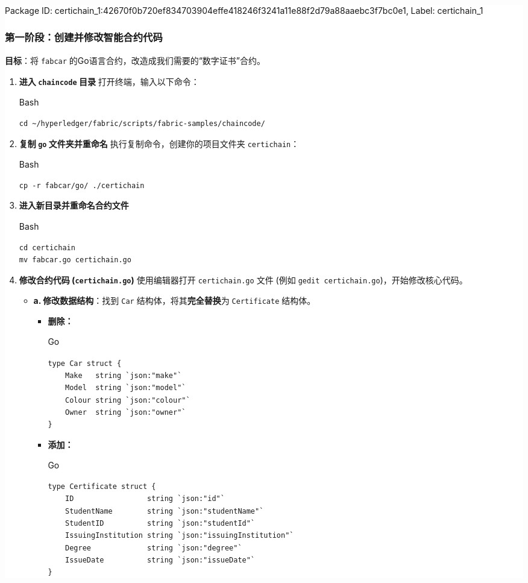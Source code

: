 Package ID: certichain_1:42670f0b720ef834703904effe418246f3241a11e88f2d79a88aaebc3f7bc0e1, Label: certichain_1

### **第一阶段：创建并修改智能合约代码**

**目标**：将 `fabcar` 的Go语言合约，改造成我们需要的“数字证书”合约。

1. **进入 `chaincode` 目录** 打开终端，输入以下命令：
    
    Bash
    
    ```
    cd ~/hyperledger/fabric/scripts/fabric-samples/chaincode/
    ```
    
2. **复制 `go` 文件夹并重命名** 执行复制命令，创建你的项目文件夹 `certichain`：
    
    Bash
    
    ```
    cp -r fabcar/go/ ./certichain
    ```
    
3. **进入新目录并重命名合约文件**
    
    Bash
    
    ```
    cd certichain
    mv fabcar.go certichain.go
    ```
    
4. **修改合约代码 (`certichain.go`)** 使用编辑器打开 `certichain.go` 文件 (例如 `gedit certichain.go`)，开始修改核心代码。
    
    - **a. 修改数据结构**：找到 `Car` 结构体，将其**完全替换**为 `Certificate` 结构体。
        
        - **删除：**
            
            Go
            
            ```
            type Car struct {
                Make   string `json:"make"`
                Model  string `json:"model"`
                Colour string `json:"colour"`
                Owner  string `json:"owner"`
            }
            ```
            
        - **添加：**
            
            Go
            
            ```
            type Certificate struct {
                ID                 string `json:"id"`
                StudentName        string `json:"studentName"`
                StudentID          string `json:"studentId"`
                IssuingInstitution string `json:"issuingInstitution"`
                Degree             string `json:"degree"`
                IssueDate          string `json:"issueDate"`
            }
            ```
            